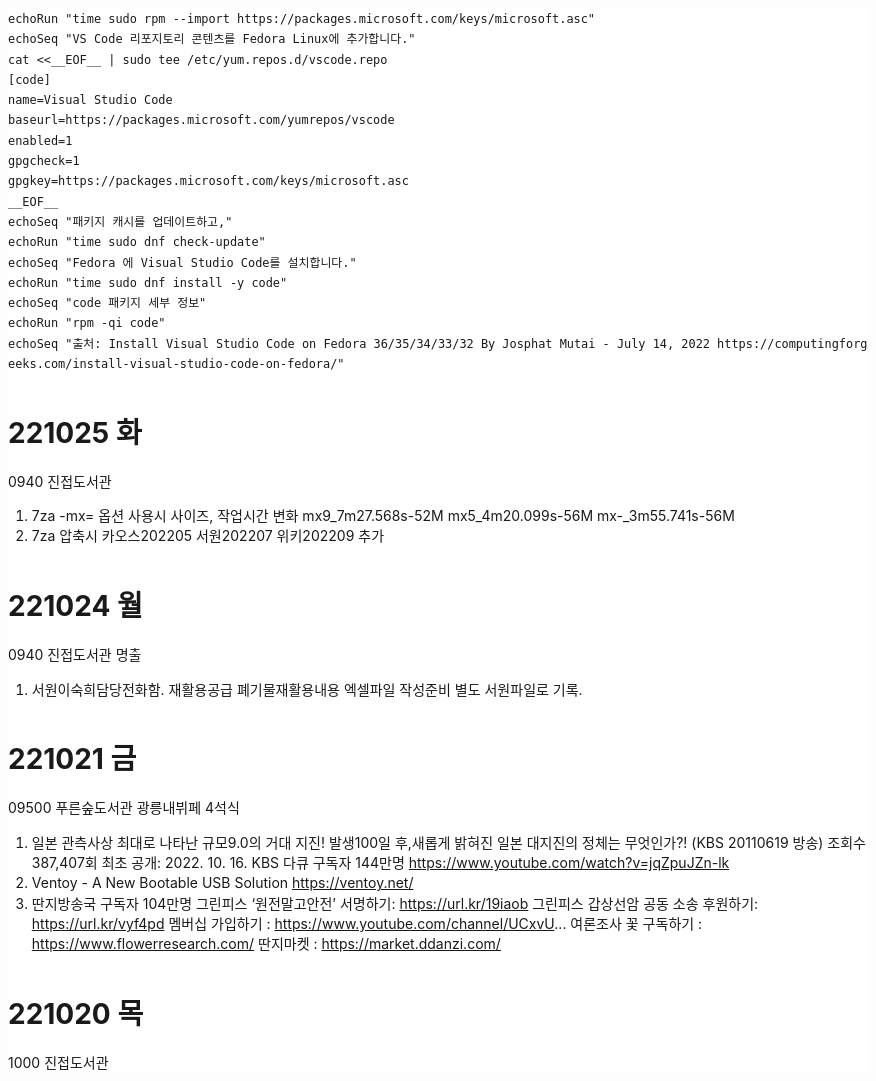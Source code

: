 ```
echoRun "time sudo rpm --import https://packages.microsoft.com/keys/microsoft.asc"
echoSeq "VS Code 리포지토리 콘텐츠를 Fedora Linux에 추가합니다."
cat <<__EOF__ | sudo tee /etc/yum.repos.d/vscode.repo
[code]
name=Visual Studio Code
baseurl=https://packages.microsoft.com/yumrepos/vscode
enabled=1
gpgcheck=1
gpgkey=https://packages.microsoft.com/keys/microsoft.asc
__EOF__
echoSeq "패키지 캐시를 업데이트하고,"
echoRun "time sudo dnf check-update"
echoSeq "Fedora 에 Visual Studio Code를 설치합니다."
echoRun "time sudo dnf install -y code"
echoSeq "code 패키지 세부 정보"
echoRun "rpm -qi code"
echoSeq "출처: Install Visual Studio Code on Fedora 36/35/34/33/32 By Josphat Mutai - July 14, 2022 https://computingforgeeks.com/install-visual-studio-code-on-fedora/"
```

# 221025 화
0940 진접도서관

1. 7za -mx= 옵션 사용시 사이즈, 작업시간 변화
mx9_7m27.568s-52M
mx5_4m20.099s-56M
mx-_3m55.741s-56M
1. 7za 압축시 카오스202205 서원202207 위키202209 추가

# 221024 월
0940 진접도서관 명출

1. 서원이숙희담당전화함. 재활용공급 폐기물재활용내용 엑셀파일 작성준비 별도 서원파일로 기록.

# 221021 금
09500 푸른숲도서관 광릉내뷔페 4석식

1. 일본 관측사상 최대로 나타난 규모9.0의 거대 지진! 발생100일 후,새롭게 밝혀진 일본 대지진의 정체는 무엇인가?! (KBS 20110619 방송) 조회수 387,407회 최초 공개: 2022. 10. 16. KBS 다큐 구독자 144만명 https://www.youtube.com/watch?v=jqZpuJZn-lk
1. Ventoy - A New Bootable USB Solution https://ventoy.net/
1. 딴지방송국 구독자 104만명 그린피스 ‘원전말고안전’ 서명하기: https://url.kr/19iaob
그린피스 갑상선암 공동 소송 후원하기: https://url.kr/vyf4pd
멤버십 가입하기 : https://www.youtube.com/channel/UCxvU...
여론조사 꽃 구독하기 : https://www.flowerresearch.com/
딴지마켓 : https://market.ddanzi.com/

# 221020 목
1000 진접도서관
